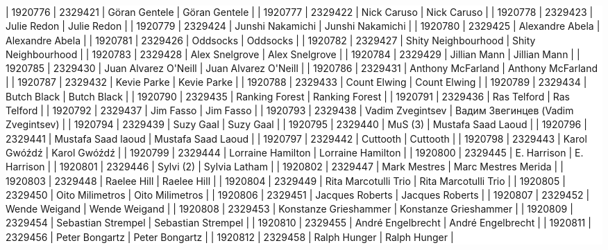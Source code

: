 | 1920776 | 2329421 | Göran Gentele | Göran Gentele |
| 1920777 | 2329422 | Nick Caruso | Nick Caruso |
| 1920778 | 2329423 | Julie Redon | Julie Redon |
| 1920779 | 2329424 | Junshi Nakamichi | Junshi Nakamichi |
| 1920780 | 2329425 | Alexandre Abela | Alexandre Abela |
| 1920781 | 2329426 | Oddsocks | Oddsocks |
| 1920782 | 2329427 | Shity Neighbourhood | Shity Neighbourhood |
| 1920783 | 2329428 | Alex Snelgrove | Alex Snelgrove |
| 1920784 | 2329429 | Jillian Mann | Jillian Mann |
| 1920785 | 2329430 | Juan Alvarez O'Neill | Juan Alvarez O'Neill |
| 1920786 | 2329431 | Anthony McFarland | Anthony McFarland |
| 1920787 | 2329432 | Kevie Parke | Kevie Parke |
| 1920788 | 2329433 | Count Elwing | Count Elwing |
| 1920789 | 2329434 | Butch Black | Butch Black |
| 1920790 | 2329435 | Ranking Forest | Ranking Forest |
| 1920791 | 2329436 | Ras Telford | Ras Telford |
| 1920792 | 2329437 | Jim Fasso | Jim Fasso |
| 1920793 | 2329438 | Vadim Zvegintsev | Вадим Звегинцев (Vadim Zvegintsev) |
| 1920794 | 2329439 | Suzy Gaal | Suzy Gaal |
| 1920795 | 2329440 | MuS (3) | Mustafa Saad Laoud |
| 1920796 | 2329441 | Mustafa Saad laoud | Mustafa Saad Laoud |
| 1920797 | 2329442 | Cuttooth | Cuttooth |
| 1920798 | 2329443 | Karol Gwóźdź | Karol Gwóźdź |
| 1920799 | 2329444 | Lorraine Hamilton | Lorraine Hamilton |
| 1920800 | 2329445 | E. Harrison | E. Harrison |
| 1920801 | 2329446 | Sylvi (2) | Sylvia Latham |
| 1920802 | 2329447 | Mark Mestres | Marc Mestres Merida |
| 1920803 | 2329448 | Raelee Hill | Raelee Hill |
| 1920804 | 2329449 | Rita Marcotulli Trio | Rita Marcotulli Trio |
| 1920805 | 2329450 | Oito Milimetros | Oito Milimetros |
| 1920806 | 2329451 | Jacques Roberts | Jacques Roberts |
| 1920807 | 2329452 | Wende Weigand | Wende Weigand |
| 1920808 | 2329453 | Konstanze Grieshammer | Konstanze Grieshammer |
| 1920809 | 2329454 | Sebastian Strempel | Sebastian Strempel |
| 1920810 | 2329455 | André Engelbrecht | André Engelbrecht |
| 1920811 | 2329456 | Peter Bongartz | Peter Bongartz |
| 1920812 | 2329458 | Ralph Hunger | Ralph Hunger |